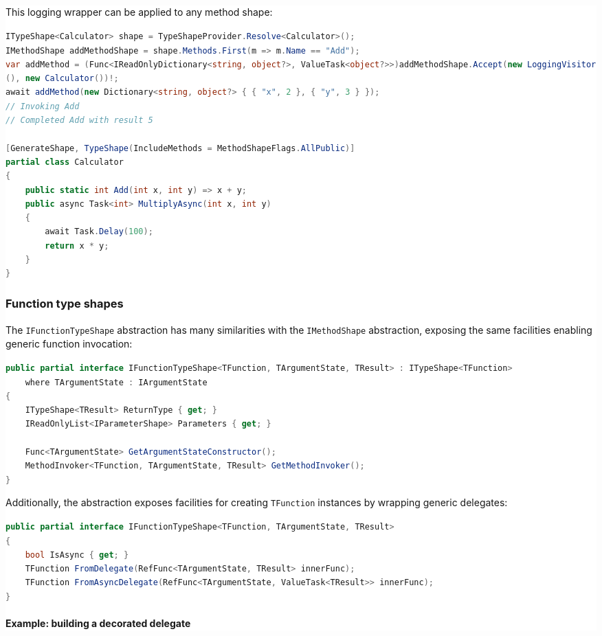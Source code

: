 This logging wrapper can be applied to any method shape:

```C#
ITypeShape<Calculator> shape = TypeShapeProvider.Resolve<Calculator>();
IMethodShape addMethodShape = shape.Methods.First(m => m.Name == "Add");
var addMethod = (Func<IReadOnlyDictionary<string, object?>, ValueTask<object?>>)addMethodShape.Accept(new LoggingVisitor(), new Calculator())!;
await addMethod(new Dictionary<string, object?> { { "x", 2 }, { "y", 3 } });
// Invoking Add
// Completed Add with result 5

[GenerateShape, TypeShape(IncludeMethods = MethodShapeFlags.AllPublic)]
partial class Calculator
{
    public static int Add(int x, int y) => x + y;
    public async Task<int> MultiplyAsync(int x, int y)
    {
        await Task.Delay(100);
        return x * y;
    }
}
```

### Function type shapes

The `IFunctionTypeShape` abstraction has many similarities with the `IMethodShape` abstraction, exposing the same facilities enabling generic function invocation:

```C#
public partial interface IFunctionTypeShape<TFunction, TArgumentState, TResult> : ITypeShape<TFunction>
    where TArgumentState : IArgumentState
{
    ITypeShape<TResult> ReturnType { get; }
    IReadOnlyList<IParameterShape> Parameters { get; }
    
    Func<TArgumentState> GetArgumentStateConstructor();
    MethodInvoker<TFunction, TArgumentState, TResult> GetMethodInvoker();
}
```

Additionally, the abstraction exposes facilities for creating `TFunction` instances by wrapping generic delegates:

```C#
public partial interface IFunctionTypeShape<TFunction, TArgumentState, TResult>
{
    bool IsAsync { get; }
    TFunction FromDelegate(RefFunc<TArgumentState, TResult> innerFunc);
    TFunction FromAsyncDelegate(RefFunc<TArgumentState, ValueTask<TResult>> innerFunc);
}
```

#### Example: building a decorated delegate
